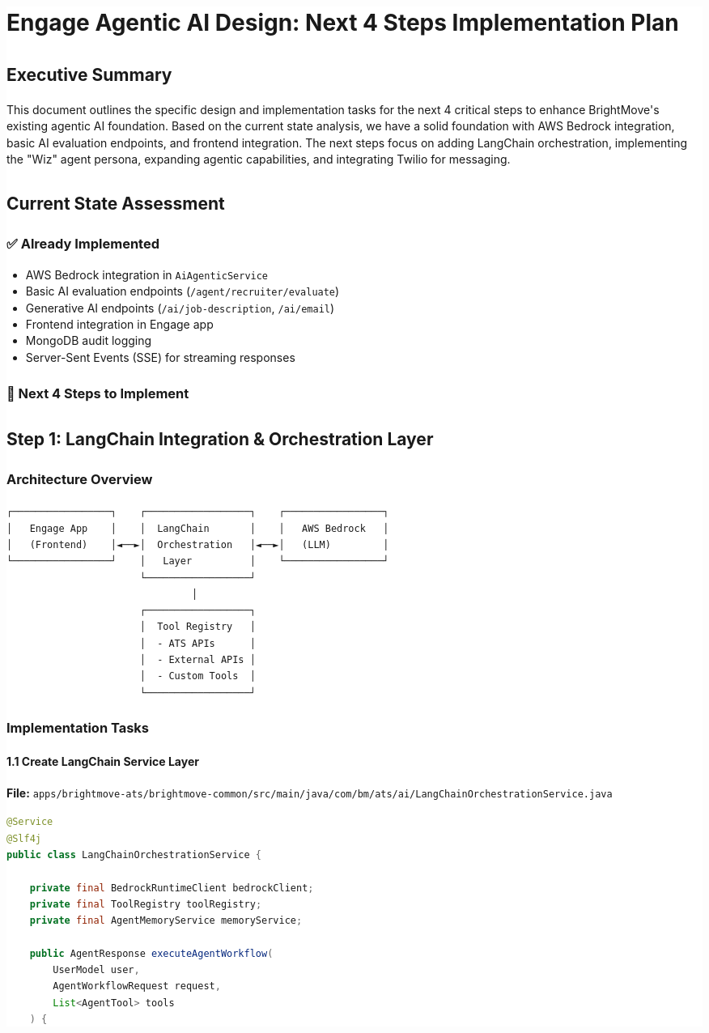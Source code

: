 # Engage Agentic AI Design: Next 4 Steps Implementation Plan

## Executive Summary

This document outlines the specific design and implementation tasks for the next 4 critical steps to enhance BrightMove's existing agentic AI foundation. Based on the current state analysis, we have a solid foundation with AWS Bedrock integration, basic AI evaluation endpoints, and frontend integration. The next steps focus on adding LangChain orchestration, implementing the "Wiz" agent persona, expanding agentic capabilities, and integrating Twilio for messaging.

## Current State Assessment

### ✅ Already Implemented
- AWS Bedrock integration in `AiAgenticService`
- Basic AI evaluation endpoints (`/agent/recruiter/evaluate`)
- Generative AI endpoints (`/ai/job-description`, `/ai/email`)
- Frontend integration in Engage app
- MongoDB audit logging
- Server-Sent Events (SSE) for streaming responses

### 🔄 Next 4 Steps to Implement

## Step 1: LangChain Integration & Orchestration Layer

### Architecture Overview
```
┌─────────────────┐    ┌──────────────────┐    ┌─────────────────┐
│   Engage App    │    │  LangChain       │    │   AWS Bedrock   │
│   (Frontend)    │◄──►│  Orchestration   │◄──►│   (LLM)         │
└─────────────────┘    │   Layer          │    └─────────────────┘
                       └──────────────────┘
                                │
                       ┌──────────────────┐
                       │  Tool Registry   │
                       │  - ATS APIs      │
                       │  - External APIs │
                       │  - Custom Tools  │
                       └──────────────────┘
```

### Implementation Tasks

#### 1.1 Create LangChain Service Layer
**File:** `apps/brightmove-ats/brightmove-common/src/main/java/com/bm/ats/ai/LangChainOrchestrationService.java`

```java
@Service
@Slf4j
public class LangChainOrchestrationService {
    
    private final BedrockRuntimeClient bedrockClient;
    private final ToolRegistry toolRegistry;
    private final AgentMemoryService memoryService;
    
    public AgentResponse executeAgentWorkflow(
        UserModel user, 
        AgentWorkflowRequest request,
        List<AgentTool> tools
    ) {
```
